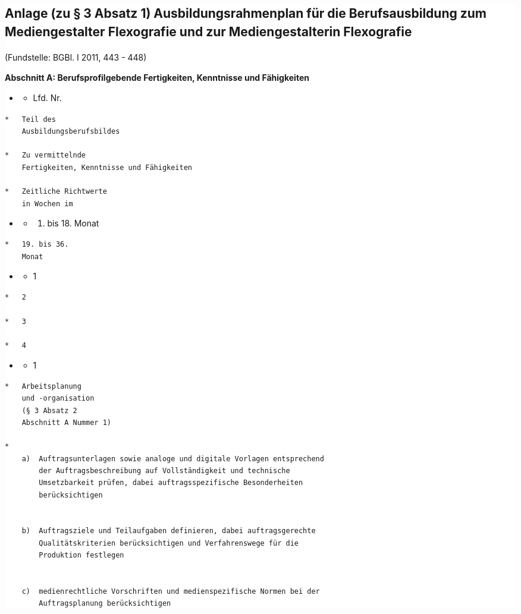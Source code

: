 ## Anlage (zu § 3 Absatz 1) Ausbildungsrahmenplan für die Berufsausbildung zum Mediengestalter Flexografie und zur Mediengestalterin Flexografie

(Fundstelle: BGBl. I 2011, 443 - 448)

**Abschnitt A: Berufsprofilgebende Fertigkeiten, Kenntnisse und
Fähigkeiten**


*    *   Lfd.
        Nr.

    *   Teil des
        Ausbildungsberufsbildes

    *   Zu vermittelnde
        Fertigkeiten, Kenntnisse und Fähigkeiten

    *   Zeitliche Richtwerte
        in Wochen im


*    *   1. bis 18.
        Monat

    *   19. bis 36.
        Monat


*    *   1

    *   2

    *   3

    *   4


*    *   1

    *   Arbeitsplanung
        und -organisation
        (§ 3 Absatz 2
        Abschnitt A Nummer 1)

    *
        a)  Auftragsunterlagen sowie analoge und digitale Vorlagen entsprechend
            der Auftragsbeschreibung auf Vollständigkeit und technische
            Umsetzbarkeit prüfen, dabei auftragsspezifische Besonderheiten
            berücksichtigen


        b)  Auftragsziele und Teilaufgaben definieren, dabei auftragsgerechte
            Qualitätskriterien berücksichtigen und Verfahrenswege für die
            Produktion festlegen


        c)  medienrechtliche Vorschriften und medienspezifische Normen bei der
            Auftragsplanung berücksichtigen
